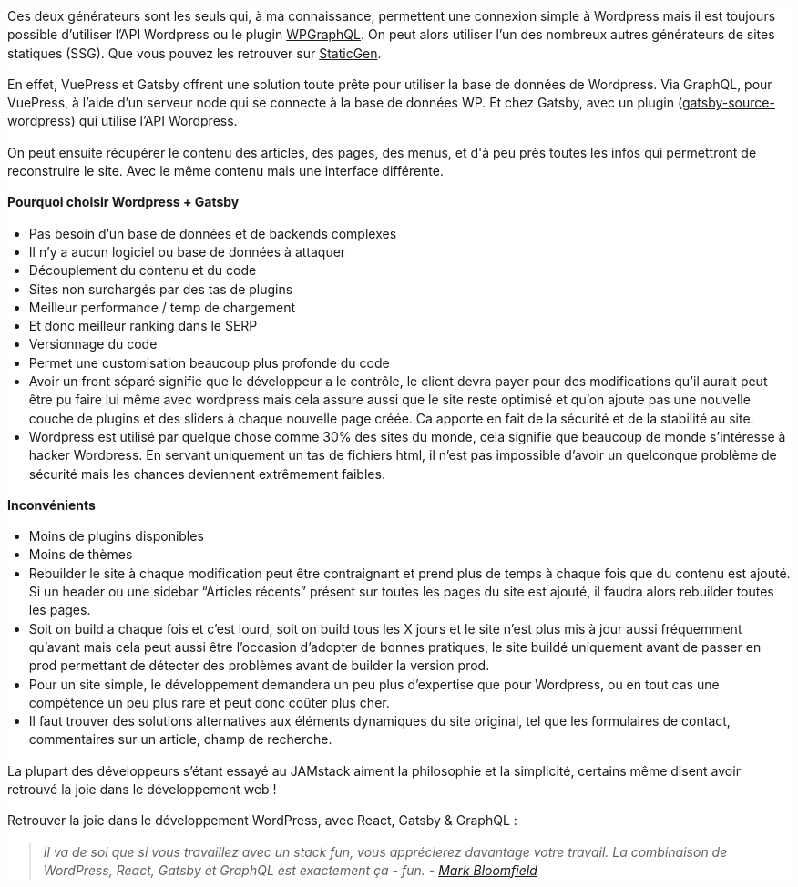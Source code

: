 Ces deux générateurs sont les seuls qui, à ma connaissance, permettent une connexion simple à Wordpress mais il est toujours possible d’utiliser l’API Wordpress ou le plugin [WPGraphQL](https://www.wpgraphql.com/). On peut alors utiliser l’un des nombreux autres générateurs de sites statiques (SSG). Que vous pouvez les retrouver sur [StaticGen](https://www.staticgen.com/).  

En effet, VuePress et Gatsby offrent une solution toute prête pour utiliser la base de données de Wordpress. Via GraphQL, pour VuePress, à l’aide d’un serveur node qui se connecte à la base de données WP. Et chez Gatsby, avec un plugin ([gatsby-source-wordpress](https://www.gatsbyjs.org/packages/gatsby-source-wordpress/)) qui utilise l’API Wordpress.  

On peut ensuite récupérer le contenu des articles, des pages, des menus, et d'à peu près toutes les infos qui permettront de reconstruire le site. Avec le même contenu mais une interface différente.  

**Pourquoi choisir Wordpress + Gatsby**

- Pas besoin d’un base de données et de backends complexes
- Il n’y a aucun logiciel ou base de données à attaquer
- Découplement du contenu et du code
- Sites non surchargés par des tas de plugins 
- Meilleur performance / temp de chargement
- Et donc meilleur ranking dans le SERP
- Versionnage du code
- Permet une customisation beaucoup plus profonde du code
- Avoir un front séparé signifie que le développeur a le contrôle, le client devra payer pour des modifications qu’il aurait peut être pu faire lui même avec wordpress mais cela assure aussi que le site reste optimisé et qu’on ajoute pas une nouvelle couche de plugins et des sliders à chaque nouvelle page créée. Ca apporte en fait de la sécurité et de la stabilité au site.
- Wordpress est utilisé par quelque chose comme 30% des sites du monde, cela signifie que beaucoup de monde s’intéresse à hacker Wordpress. En servant uniquement un tas de fichiers html, il n’est pas impossible d’avoir un quelconque problème de sécurité mais les chances deviennent extrêmement faibles.

**Inconvénients**

- Moins de plugins disponibles
- Moins de thèmes
- Rebuilder le site à chaque modification peut être contraignant et prend plus de temps à chaque fois que du contenu est ajouté. Si un header ou une sidebar “Articles récents” présent sur toutes les pages du site est ajouté, il faudra alors rebuilder toutes les pages.
- Soit on build a chaque fois et c’est lourd, soit on build tous les X jours et le site n’est plus mis à jour aussi fréquemment qu’avant mais cela peut aussi être l’occasion d’adopter de bonnes pratiques, le site buildé uniquement avant de passer en prod permettant de détecter des problèmes avant de builder la version prod.
- Pour un site simple, le développement demandera un peu plus d’expertise que pour Wordpress, ou en tout cas une compétence un peu plus rare et peut donc coûter plus cher.
- Il faut trouver des solutions alternatives aux éléments dynamiques du site original, tel que les formulaires de contact, commentaires sur un article, champ de recherche.

La plupart des développeurs s’étant essayé au JAMstack aiment la philosophie et la simplicité, certains même disent avoir retrouvé la joie dans le développement web !   

Retrouver la joie dans le développement WordPress, avec React, Gatsby & GraphQL : 

> _Il va de soi que si vous travaillez avec un stack fun, vous apprécierez davantage votre travail. La combinaison de WordPress, React, Gatsby et GraphQL est exactement ça - fun. -_ [_Mark Bloomfield_](https://dev.to/markbloomfield/finding-joy-in-wordpress-again-with-react-gatsby-graphql-303j)  
